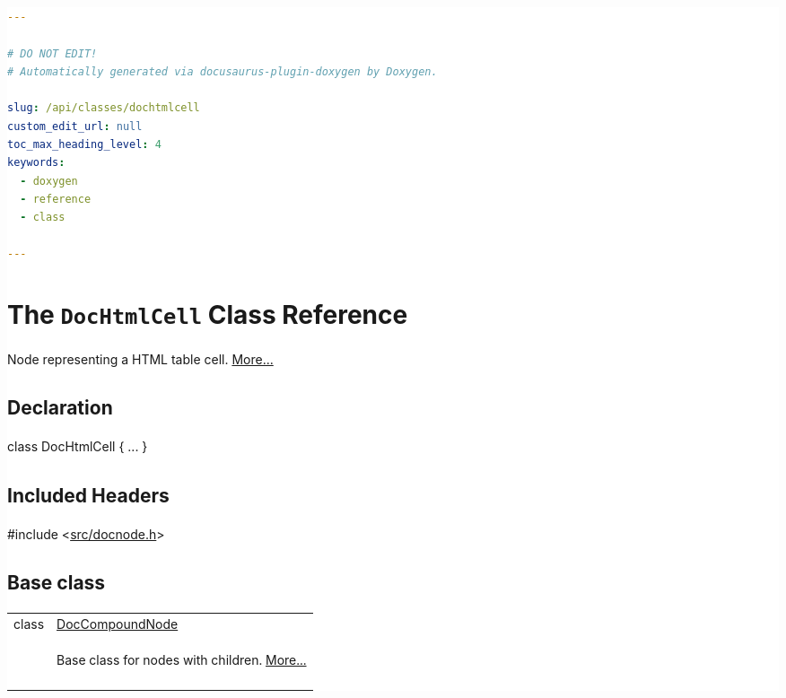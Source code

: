 ```yaml
---

# DO NOT EDIT!
# Automatically generated via docusaurus-plugin-doxygen by Doxygen.

slug: /api/classes/dochtmlcell
custom_edit_url: null
toc_max_heading_level: 4
keywords:
  - doxygen
  - reference
  - class

---
```


<div class="doxyPage">

# The `DocHtmlCell` Class Reference

<p>Node representing a HTML table cell. <a href="#details">More...</a></p>

## Declaration

<div class="doxyDeclaration">
class DocHtmlCell { ... }
</div>

## Included Headers

<div class="doxyIncludesList">#include &lt;<a href="/web-doxygen/docs/api/files/src/docnode-h">src/docnode.h</a>&gt;
</div>

## Base class

<table class="doxyMembersIndex">

<tr class="doxyMemberIndexItem">
<td class="doxyMemberIndexItemType" align="left" valign="top">class</td>
<td class="doxyMemberIndexItemName" align="left" valign="top"><a href="/web-doxygen/docs/api/classes/doccompoundnode">DocCompoundNode</a></td>
</tr>
<tr class="doxyMemberIndexDescription">
<td class="doxyMemberIndexDescriptionLeft"></td>
<td class="doxyMemberIndexDescriptionRight">
<p>Base class for nodes with children. <a href="/web-doxygen/docs/api/classes/doccompoundnode/#details">More...</a></p>
</td>
</tr>
<tr class="doxyMemberIndexSeparator">
<td class="doxyMemberIndexSeparator" colspan="2"></td>
</tr>

